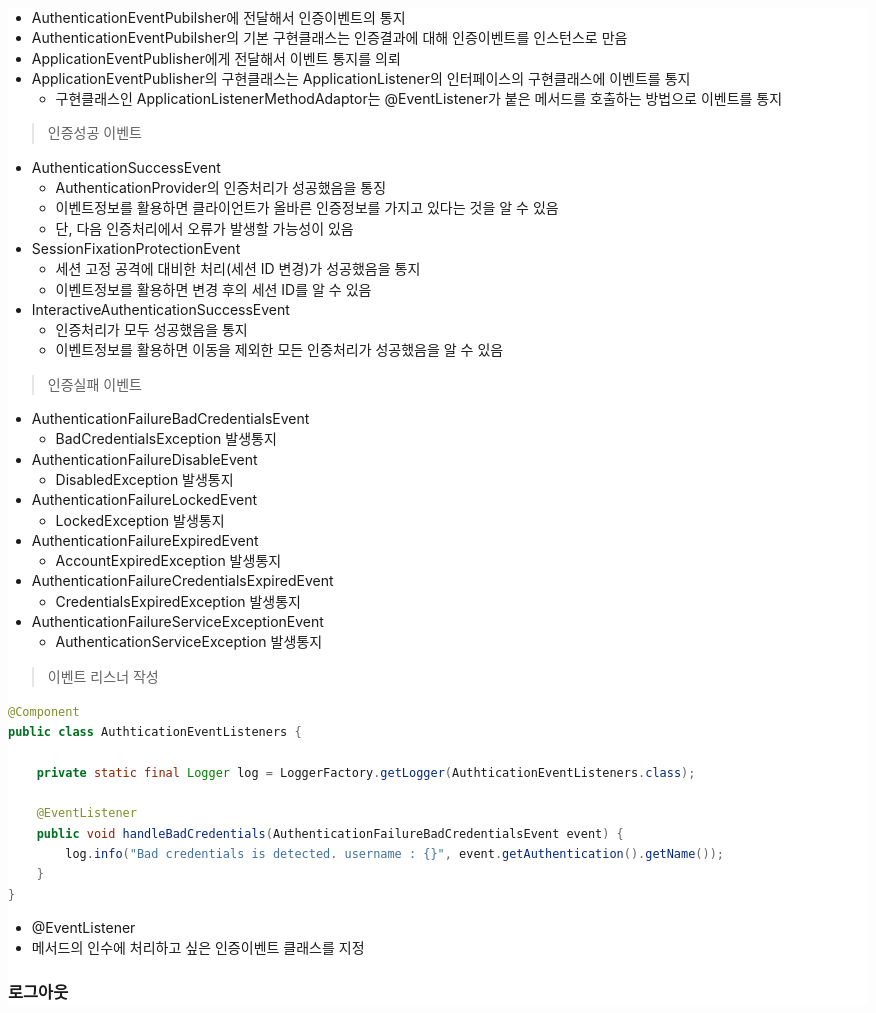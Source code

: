 - AuthenticationEventPubilsher에 전달해서 인증이벤트의 통지
- AuthenticationEventPubilsher의 기본 구현클래스는 인증결과에 대해 인증이벤트를 인스턴스로 만음
- ApplicationEventPublisher에게 전달해서 이벤트 통지를 의뢰
- ApplicationEventPublisher의 구현클래스는 ApplicationListener의 인터페이스의 구현클래스에 이벤트를 통지
	- 구현클래스인 ApplicationListenerMethodAdaptor는 @EventListener가 붙은 메서드를 호출하는 방법으로 이벤트를 통지

> 인증성공 이벤트

- AuthenticationSuccessEvent
	- AuthenticationProvider의 인증처리가 성공했음을 통징
	- 이벤트정보를 활용하면 클라이언트가 올바른 인증정보를 가지고 있다는 것을 알 수 있음
	- 단, 다음 인증처리에서 오류가 발생할 가능성이 있음
- SessionFixationProtectionEvent
	- 세션 고정 공격에 대비한 처리(세션 ID 변경)가 성공했음을 통지
	- 이벤트정보를 활용하면 변경 후의 세션 ID를 알 수 있음
- InteractiveAuthenticationSuccessEvent
	- 인증처리가 모두 성공했음을 통지
	- 이벤트정보를 활용하면 이동을 제외한 모든 인증처리가 성공했음을 알 수 있음

> 인증실패 이벤트

- AuthenticationFailureBadCredentialsEvent
	- BadCredentialsException 발생통지
- AuthenticationFailureDisableEvent
	- DisabledException 발생통지
- AuthenticationFailureLockedEvent
	- LockedException 발생통지
- AuthenticationFailureExpiredEvent
	- AccountExpiredException 발생통지
- AuthenticationFailureCredentialsExpiredEvent
	- CredentialsExpiredException 발생통지
- AuthenticationFailureServiceExceptionEvent
	- AuthenticationServiceException 발생통지

> 이벤트 리스너 작성

```java
@Component
public class AuthticationEventListeners {

    private static final Logger log = LoggerFactory.getLogger(AuthticationEventListeners.class);

    @EventListener
    public void handleBadCredentials(AuthenticationFailureBadCredentialsEvent event) {
        log.info("Bad credentials is detected. username : {}", event.getAuthentication().getName());
    }
}
```

- @EventListener
- 메서드의 인수에 처리하고 싶은 인증이벤트 클래스를 지정

### 로그아웃
